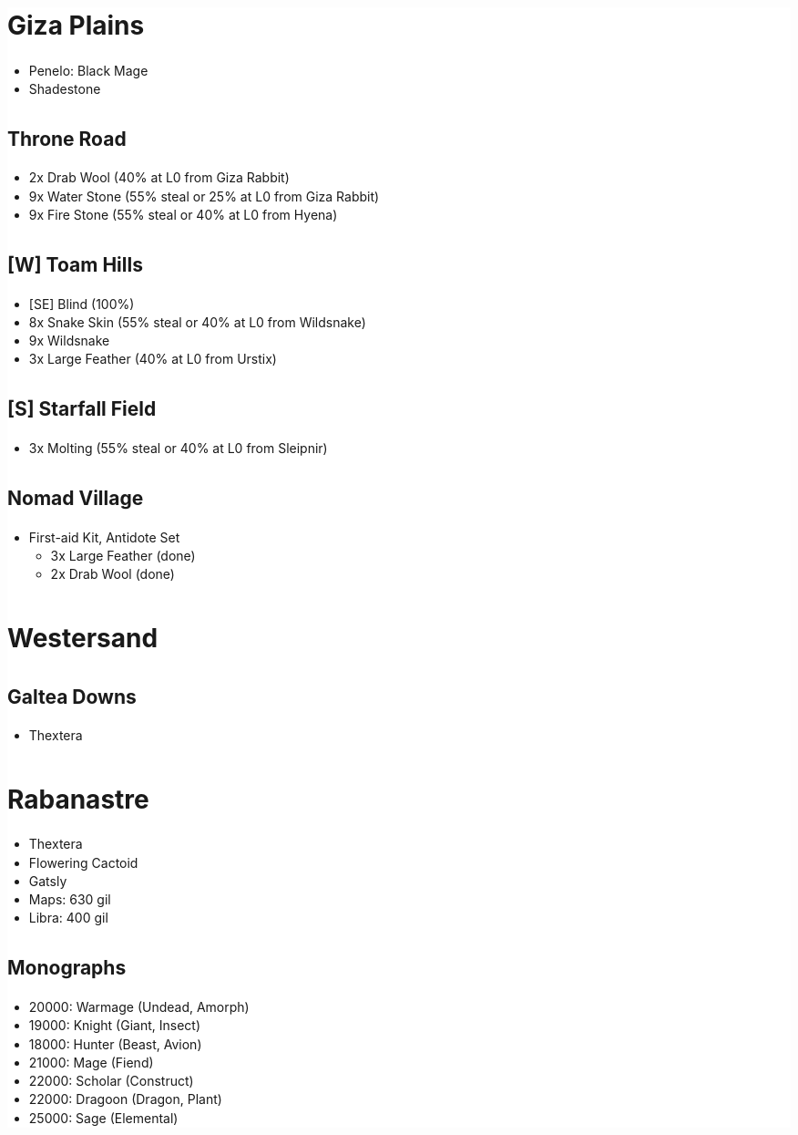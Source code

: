  # Giza Plains

- Penelo: Black Mage
- Shadestone

 ## Throne Road

- 2x Drab Wool (40% at L0 from Giza Rabbit)
- 9x Water Stone (55% steal or 25% at L0 from Giza Rabbit)
- 9x Fire Stone (55% steal or 40% at L0 from Hyena)

 ## [W] Toam Hills

- [SE] Blind (100%)
- 8x Snake Skin (55% steal or 40% at L0 from Wildsnake)
- 9x Wildsnake
- 3x Large Feather (40% at L0 from Urstix)

 ## [S] Starfall Field

- 3x Molting (55% steal or 40% at L0 from Sleipnir)

 ## Nomad Village

- First-aid Kit, Antidote Set
    - 3x Large Feather (done)
    - 2x Drab Wool (done)

 # Westersand

 ## Galtea Downs

- Thextera

 # Rabanastre

- Thextera
- Flowering Cactoid
- Gatsly
- Maps: 630 gil
- Libra: 400 gil

 ## Monographs

- 20000: Warmage (Undead, Amorph)
- 19000: Knight (Giant, Insect)
- 18000: Hunter (Beast, Avion)
- 21000: Mage (Fiend)
- 22000: Scholar (Construct)
- 22000: Dragoon (Dragon, Plant)
- 25000: Sage (Elemental)
